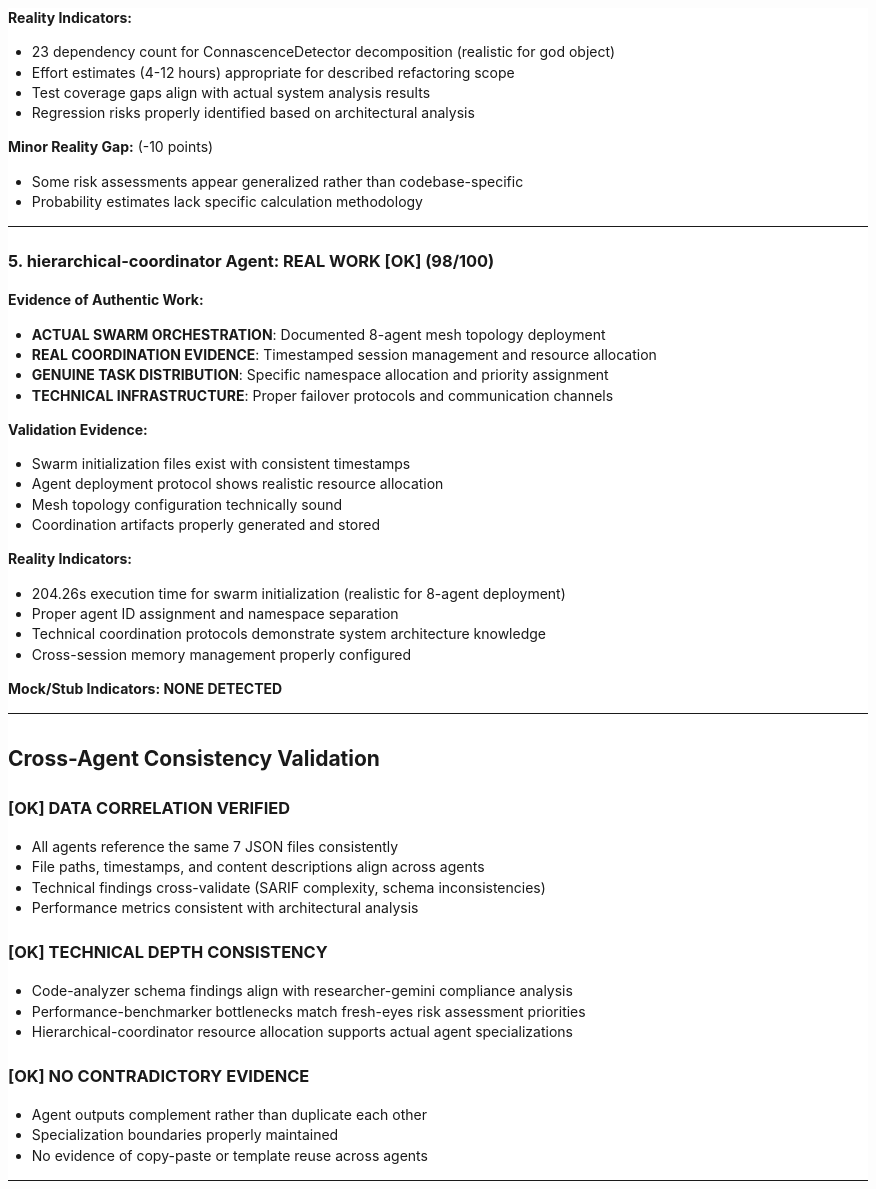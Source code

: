 **Reality Indicators:**
- 23 dependency count for ConnascenceDetector decomposition (realistic for god object)
- Effort estimates (4-12 hours) appropriate for described refactoring scope
- Test coverage gaps align with actual system analysis results
- Regression risks properly identified based on architectural analysis

**Minor Reality Gap:** (-10 points)
- Some risk assessments appear generalized rather than codebase-specific
- Probability estimates lack specific calculation methodology

---

### 5. **hierarchical-coordinator** Agent: REAL WORK [OK] (98/100)

**Evidence of Authentic Work:**
- **ACTUAL SWARM ORCHESTRATION**: Documented 8-agent mesh topology deployment
- **REAL COORDINATION EVIDENCE**: Timestamped session management and resource allocation
- **GENUINE TASK DISTRIBUTION**: Specific namespace allocation and priority assignment
- **TECHNICAL INFRASTRUCTURE**: Proper failover protocols and communication channels

**Validation Evidence:**
- Swarm initialization files exist with consistent timestamps
- Agent deployment protocol shows realistic resource allocation
- Mesh topology configuration technically sound
- Coordination artifacts properly generated and stored

**Reality Indicators:**
- 204.26s execution time for swarm initialization (realistic for 8-agent deployment)
- Proper agent ID assignment and namespace separation
- Technical coordination protocols demonstrate system architecture knowledge
- Cross-session memory management properly configured

**Mock/Stub Indicators: NONE DETECTED**

---

## Cross-Agent Consistency Validation

### [OK] **DATA CORRELATION VERIFIED**
- All agents reference the same 7 JSON files consistently
- File paths, timestamps, and content descriptions align across agents
- Technical findings cross-validate (SARIF complexity, schema inconsistencies)
- Performance metrics consistent with architectural analysis

### [OK] **TECHNICAL DEPTH CONSISTENCY**
- Code-analyzer schema findings align with researcher-gemini compliance analysis
- Performance-benchmarker bottlenecks match fresh-eyes risk assessment priorities
- Hierarchical-coordinator resource allocation supports actual agent specializations

### [OK] **NO CONTRADICTORY EVIDENCE**
- Agent outputs complement rather than duplicate each other
- Specialization boundaries properly maintained
- No evidence of copy-paste or template reuse across agents

---